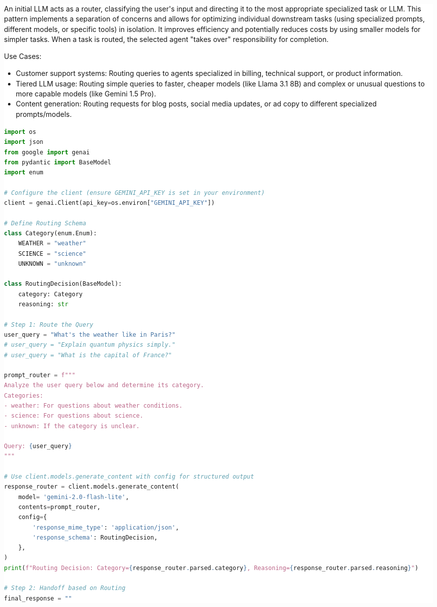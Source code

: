

An initial LLM acts as a router, classifying the user's input and directing it to the most appropriate specialized task or LLM. This pattern implements a separation of concerns and allows for optimizing individual downstream tasks (using specialized prompts, different models, or specific tools) in isolation. It improves efficiency and potentially reduces costs by using smaller models for simpler tasks. When a task is routed, the selected agent "takes over" responsibility for completion.

Use Cases:
*   Customer support systems: Routing queries to agents specialized in billing, technical support, or product information.
*   Tiered LLM usage: Routing simple queries to faster, cheaper models (like Llama 3.1 8B) and complex or unusual questions to more capable models (like Gemini 1.5 Pro).
*   Content generation: Routing requests for blog posts, social media updates, or ad copy to different specialized prompts/models.


```python
import os
import json
from google import genai
from pydantic import BaseModel
import enum

# Configure the client (ensure GEMINI_API_KEY is set in your environment)
client = genai.Client(api_key=os.environ["GEMINI_API_KEY"])

# Define Routing Schema
class Category(enum.Enum):
    WEATHER = "weather"
    SCIENCE = "science"
    UNKNOWN = "unknown"

class RoutingDecision(BaseModel):
    category: Category
    reasoning: str

# Step 1: Route the Query
user_query = "What's the weather like in Paris?"
# user_query = "Explain quantum physics simply."
# user_query = "What is the capital of France?"

prompt_router = f"""
Analyze the user query below and determine its category.
Categories:
- weather: For questions about weather conditions.
- science: For questions about science.
- unknown: If the category is unclear.

Query: {user_query}
"""

# Use client.models.generate_content with config for structured output
response_router = client.models.generate_content(
    model= 'gemini-2.0-flash-lite',
    contents=prompt_router,
    config={
        'response_mime_type': 'application/json',
        'response_schema': RoutingDecision,
    },
)
print(f"Routing Decision: Category={response_router.parsed.category}, Reasoning={response_router.parsed.reasoning}")

# Step 2: Handoff based on Routing
final_response = ""
```